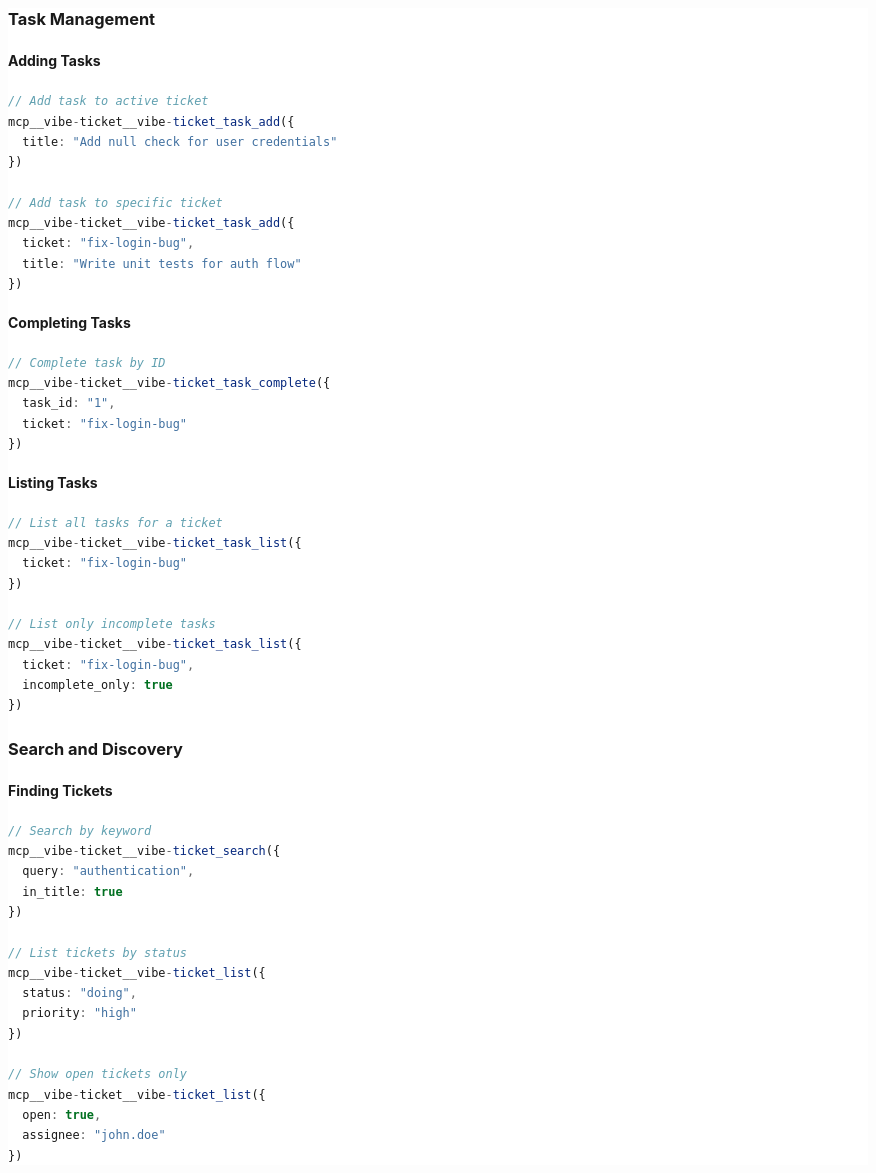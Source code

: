 ### Task Management

#### Adding Tasks

```typescript
// Add task to active ticket
mcp__vibe-ticket__vibe-ticket_task_add({
  title: "Add null check for user credentials"
})

// Add task to specific ticket
mcp__vibe-ticket__vibe-ticket_task_add({
  ticket: "fix-login-bug",
  title: "Write unit tests for auth flow"
})
```

#### Completing Tasks

```typescript
// Complete task by ID
mcp__vibe-ticket__vibe-ticket_task_complete({
  task_id: "1",
  ticket: "fix-login-bug"
})
```

#### Listing Tasks

```typescript
// List all tasks for a ticket
mcp__vibe-ticket__vibe-ticket_task_list({
  ticket: "fix-login-bug"
})

// List only incomplete tasks
mcp__vibe-ticket__vibe-ticket_task_list({
  ticket: "fix-login-bug",
  incomplete_only: true
})
```

### Search and Discovery

#### Finding Tickets

```typescript
// Search by keyword
mcp__vibe-ticket__vibe-ticket_search({
  query: "authentication",
  in_title: true
})

// List tickets by status
mcp__vibe-ticket__vibe-ticket_list({
  status: "doing",
  priority: "high"
})

// Show open tickets only
mcp__vibe-ticket__vibe-ticket_list({
  open: true,
  assignee: "john.doe"
})
```

